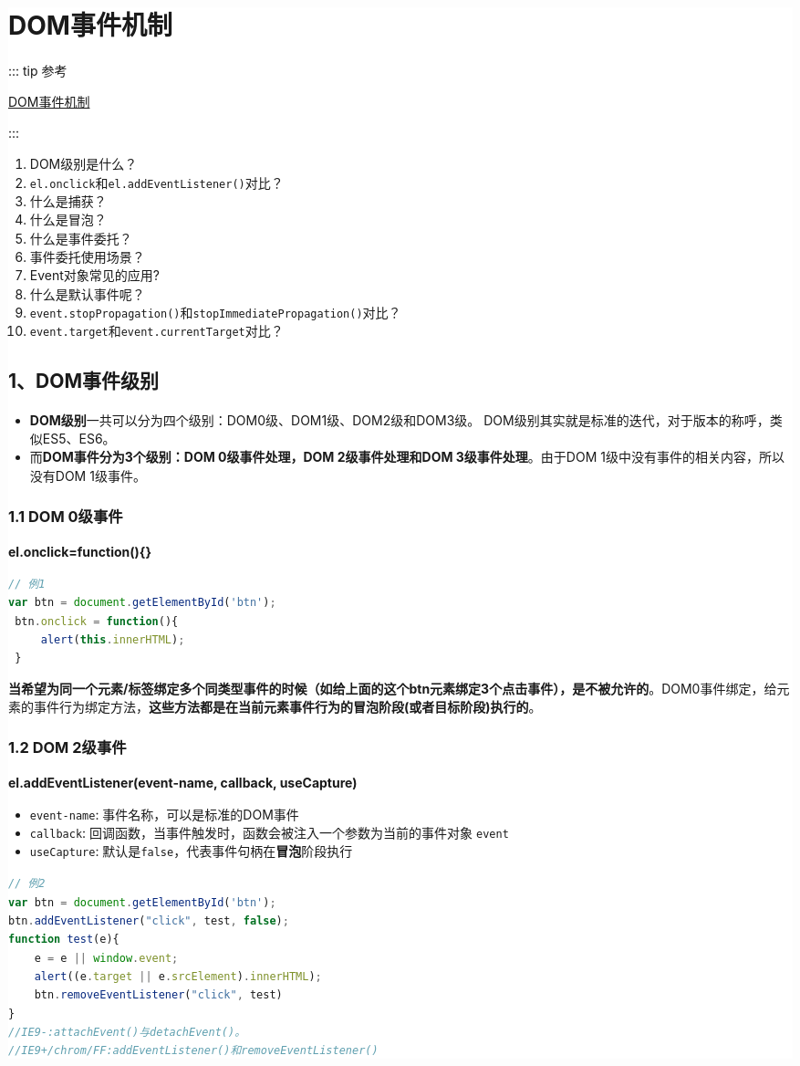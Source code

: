 # DOM事件机制

::: tip 参考

[DOM事件机制](https://segmentfault.com/a/1190000017259386)

:::

1. DOM级别是什么？
2. `el.onclick`和`el.addEventListener()`对比？
3. 什么是捕获？
4. 什么是冒泡？
5. 什么是事件委托？
6. 事件委托使用场景？
7. Event对象常见的应用?
8. 什么是默认事件呢？
9. `event.stopPropagation()`和`stopImmediatePropagation()`对比？
10. `event.target`和`event.currentTarget`对比？

## 1、DOM事件级别

- **DOM级别**一共可以分为四个级别：DOM0级、DOM1级、DOM2级和DOM3级。 DOM级别其实就是标准的迭代，对于版本的称呼，类似ES5、ES6。
- 而**DOM事件分为3个级别：DOM 0级事件处理，DOM 2级事件处理和DOM 3级事件处理**。由于DOM 1级中没有事件的相关内容，所以没有DOM 1级事件。

### 1.1 DOM 0级事件

**el.onclick=function(){}**

```js
// 例1
var btn = document.getElementById('btn');
 btn.onclick = function(){
     alert(this.innerHTML);
 }
```

**当希望为同一个元素/标签绑定多个同类型事件的时候（如给上面的这个btn元素绑定3个点击事件），是不被允许的**。DOM0事件绑定，给元素的事件行为绑定方法，**这些方法都是在当前元素事件行为的冒泡阶段(或者目标阶段)执行的**。

### 1.2 DOM 2级事件

**el.addEventListener(event-name, callback, useCapture)**

- `event-name`: 事件名称，可以是标准的DOM事件
- `callback`: 回调函数，当事件触发时，函数会被注入一个参数为当前的事件对象 `event`
- `useCapture`: 默认是`false`，代表事件句柄在**冒泡**阶段执行

```js
// 例2
var btn = document.getElementById('btn');
btn.addEventListener("click", test, false);
function test(e){
    e = e || window.event;
    alert((e.target || e.srcElement).innerHTML);
    btn.removeEventListener("click", test)
}
//IE9-:attachEvent()与detachEvent()。
//IE9+/chrom/FF:addEventListener()和removeEventListener()
```
